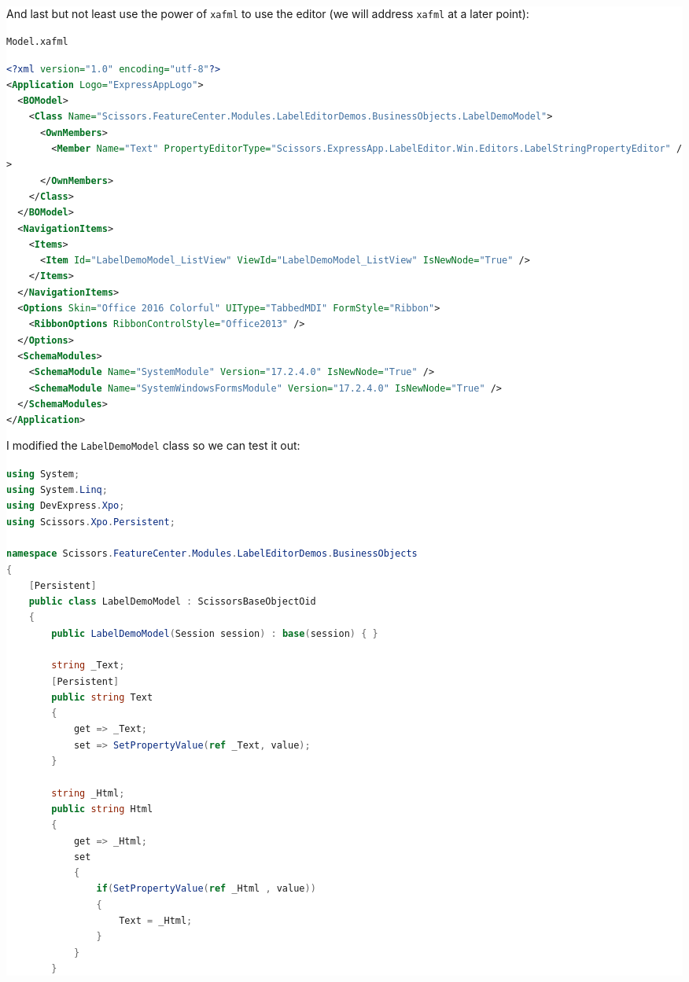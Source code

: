 And last but not least use the power of `xafml` to use the editor (we will address `xafml` at a later point):

`Model.xafml`

```xml
<?xml version="1.0" encoding="utf-8"?>
<Application Logo="ExpressAppLogo">
  <BOModel>
    <Class Name="Scissors.FeatureCenter.Modules.LabelEditorDemos.BusinessObjects.LabelDemoModel">
      <OwnMembers>
        <Member Name="Text" PropertyEditorType="Scissors.ExpressApp.LabelEditor.Win.Editors.LabelStringPropertyEditor" />
      </OwnMembers>
    </Class>
  </BOModel>
  <NavigationItems>
    <Items>
      <Item Id="LabelDemoModel_ListView" ViewId="LabelDemoModel_ListView" IsNewNode="True" />
    </Items>
  </NavigationItems>
  <Options Skin="Office 2016 Colorful" UIType="TabbedMDI" FormStyle="Ribbon">
    <RibbonOptions RibbonControlStyle="Office2013" />
  </Options>
  <SchemaModules>
    <SchemaModule Name="SystemModule" Version="17.2.4.0" IsNewNode="True" />
    <SchemaModule Name="SystemWindowsFormsModule" Version="17.2.4.0" IsNewNode="True" />
  </SchemaModules>
</Application>
```

I modified the `LabelDemoModel` class so we can test it out:

```cs
using System;
using System.Linq;
using DevExpress.Xpo;
using Scissors.Xpo.Persistent;

namespace Scissors.FeatureCenter.Modules.LabelEditorDemos.BusinessObjects
{
    [Persistent]
    public class LabelDemoModel : ScissorsBaseObjectOid
    {
        public LabelDemoModel(Session session) : base(session) { }

        string _Text;
        [Persistent]
        public string Text
        {
            get => _Text;
            set => SetPropertyValue(ref _Text, value);
        }

        string _Html;
        public string Html
        {
            get => _Html;
            set
            {
                if(SetPropertyValue(ref _Html , value))
                {
                    Text = _Html;
                }
            }
        }
```